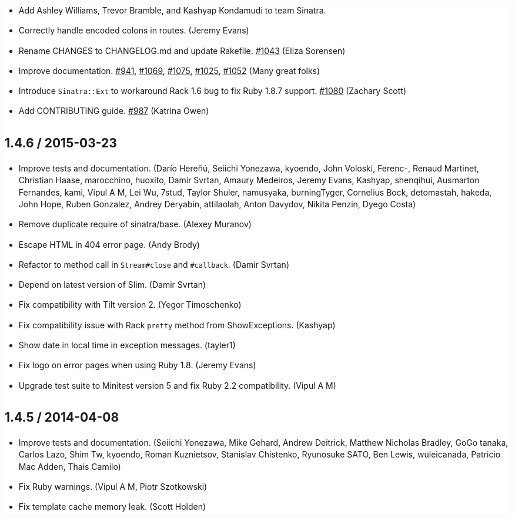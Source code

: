  * Add Ashley Williams, Trevor Bramble, and Kashyap Kondamudi to team Sinatra.

 * Correctly handle encoded colons in routes. (Jeremy Evans)

 * Rename CHANGES to CHANGELOG.md and update Rakefile. [#1043](https://github.com/sinatra/sinatra/issues/1043) (Eliza Sorensen)

 * Improve documentation. [#941](https://github.com/sinatra/sinatra/issues/941), [#1069](https://github.com/sinatra/sinatra/issues/1069), [#1075](https://github.com/sinatra/sinatra/issues/1075), [#1025](https://github.com/sinatra/sinatra/issues/1025), [#1052](https://github.com/sinatra/sinatra/issues/1052) (Many great folks)

 * Introduce `Sinatra::Ext` to workaround Rack 1.6 bug to fix Ruby 1.8.7
   support. [#1080](https://github.com/sinatra/sinatra/issues/1080) (Zachary Scott)

 * Add CONTRIBUTING guide. [#987](https://github.com/sinatra/sinatra/issues/987) (Katrina Owen)


## 1.4.6 / 2015-03-23

 * Improve tests and documentation. (Darío Hereñú, Seiichi Yonezawa, kyoendo,
   John Voloski, Ferenc-, Renaud Martinet, Christian Haase, marocchino,
   huoxito, Damir Svrtan, Amaury Medeiros, Jeremy Evans, Kashyap, shenqihui,
   Ausmarton Fernandes, kami, Vipul A M, Lei Wu, 7stud, Taylor Shuler,
   namusyaka, burningTyger, Cornelius Bock, detomastah, hakeda, John Hope,
   Ruben Gonzalez, Andrey Deryabin, attilaolah, Anton Davydov, Nikita Penzin,
   Dyego Costa)

 * Remove duplicate require of sinatra/base. (Alexey Muranov)

 * Escape HTML in 404 error page. (Andy Brody)

 * Refactor to method call in `Stream#close` and `#callback`. (Damir Svrtan)

 * Depend on latest version of Slim. (Damir Svrtan)

 * Fix compatibility with Tilt version 2. (Yegor Timoschenko)

 * Fix compatibility issue with Rack `pretty` method from ShowExceptions.
   (Kashyap)

 * Show date in local time in exception messages. (tayler1)

 * Fix logo on error pages when using Ruby 1.8. (Jeremy Evans)

 * Upgrade test suite to Minitest version 5 and fix Ruby 2.2 compatibility.
   (Vipul A M)

## 1.4.5 / 2014-04-08

 * Improve tests and documentation. (Seiichi Yonezawa, Mike Gehard, Andrew
   Deitrick, Matthew Nicholas Bradley, GoGo tanaka, Carlos Lazo, Shim Tw,
   kyoendo, Roman Kuznietsov, Stanislav Chistenko, Ryunosuke SATO, Ben Lewis,
   wuleicanada, Patricio Mac Adden, Thais Camilo)

 * Fix Ruby warnings. (Vipul A M, Piotr Szotkowski)

 * Fix template cache memory leak. (Scott Holden)
